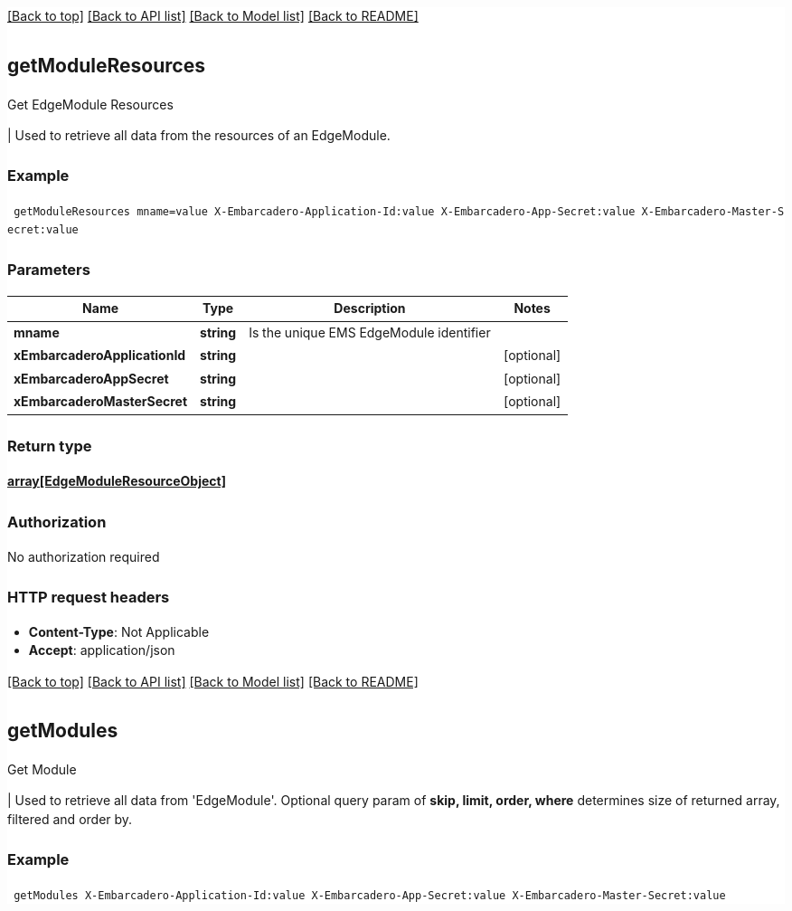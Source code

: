 [[Back to top]](#) [[Back to API list]](../README.md#documentation-for-api-endpoints) [[Back to Model list]](../README.md#documentation-for-models) [[Back to README]](../README.md)

## **getModuleResources**

Get EdgeModule Resources

|
    Used to retrieve all data from the resources of an EdgeModule.

### Example
```bash
 getModuleResources mname=value X-Embarcadero-Application-Id:value X-Embarcadero-App-Secret:value X-Embarcadero-Master-Secret:value
```

### Parameters

Name | Type | Description  | Notes
------------- | ------------- | ------------- | -------------
 **mname** | **string** | Is the unique EMS EdgeModule identifier |
 **xEmbarcaderoApplicationId** | **string** |  | [optional]
 **xEmbarcaderoAppSecret** | **string** |  | [optional]
 **xEmbarcaderoMasterSecret** | **string** |  | [optional]

### Return type

[**array[EdgeModuleResourceObject]**](EdgeModuleResourceObject.md)

### Authorization

No authorization required

### HTTP request headers

 - **Content-Type**: Not Applicable
 - **Accept**: application/json

[[Back to top]](#) [[Back to API list]](../README.md#documentation-for-api-endpoints) [[Back to Model list]](../README.md#documentation-for-models) [[Back to README]](../README.md)

## **getModules**

Get Module

|
    Used to retrieve all data from 'EdgeModule'.
    Optional query param of **skip, limit, order, where** determines 
    size of returned array, filtered and order by.

### Example
```bash
 getModules X-Embarcadero-Application-Id:value X-Embarcadero-App-Secret:value X-Embarcadero-Master-Secret:value
```
